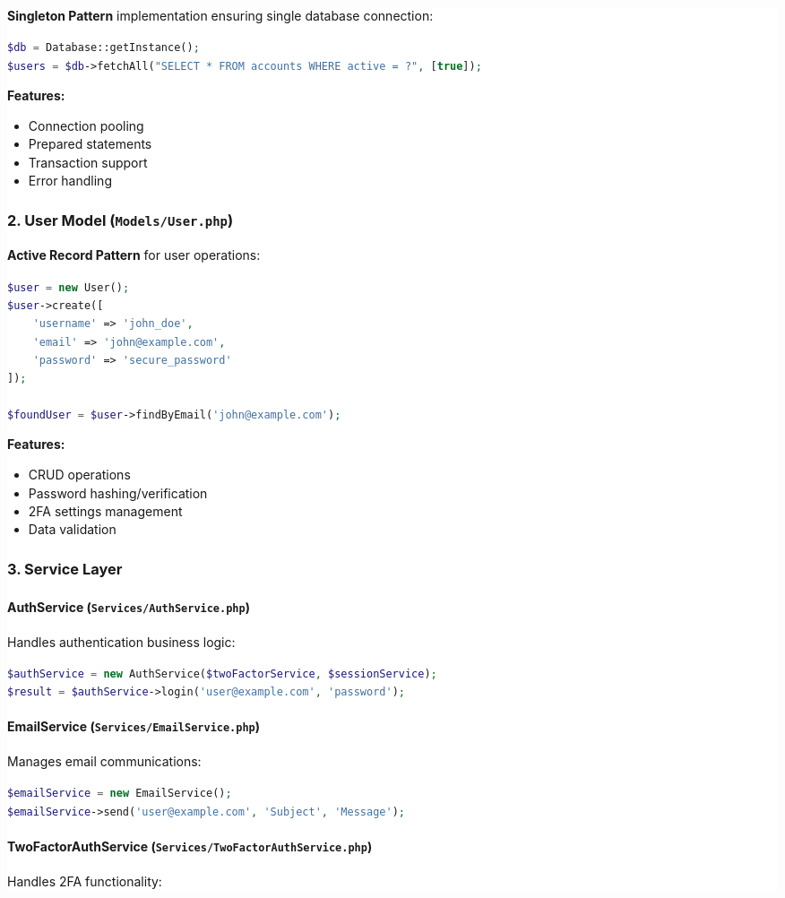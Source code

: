 **Singleton Pattern** implementation ensuring single database connection:

```php
$db = Database::getInstance();
$users = $db->fetchAll("SELECT * FROM accounts WHERE active = ?", [true]);
```

**Features:**
- Connection pooling
- Prepared statements
- Transaction support
- Error handling

### 2. User Model (`Models/User.php`)

**Active Record Pattern** for user operations:

```php
$user = new User();
$user->create([
    'username' => 'john_doe',
    'email' => 'john@example.com',
    'password' => 'secure_password'
]);

$foundUser = $user->findByEmail('john@example.com');
```

**Features:**
- CRUD operations
- Password hashing/verification
- 2FA settings management
- Data validation

### 3. Service Layer

#### AuthService (`Services/AuthService.php`)
Handles authentication business logic:

```php
$authService = new AuthService($twoFactorService, $sessionService);
$result = $authService->login('user@example.com', 'password');
```

#### EmailService (`Services/EmailService.php`)
Manages email communications:

```php
$emailService = new EmailService();
$emailService->send('user@example.com', 'Subject', 'Message');
```

#### TwoFactorAuthService (`Services/TwoFactorAuthService.php`)
Handles 2FA functionality:
